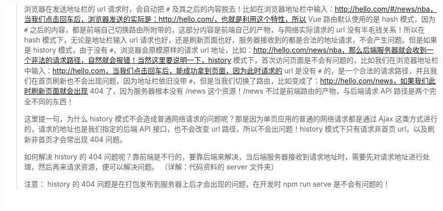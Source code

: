 > 浏览器在发送地址栏的 url 请求时，会自动把 `#` 及其之后的内容脱去！比如在浏览器地址栏中输入：http://hello.com/#/news/nba，当我们点击回车后，浏览器发送的实际是：http://hello.com/，也就是利用这个特性，所以 Vue 路由默认使用的是 hash 模式，因为 `#` 之后的内容，都是前端自己切换路由所附带的，这部分内容是前端自己的产物，与网络实际请求的 url 没有半毛钱关系！所以在 hash 模式下，无论是地址栏输入 url 请求也好，还是刷新页面也好，服务器接收到的都是合法的地址请求，不会产生问题。但是如果是 history 模式，由于没有 `#`，浏览器会原模原样的请求 url 地址，比如：http://hello.com/news/nba，那么后端服务器就会收到一个非法的请求路径，自然就会报错！当然这里要说明一下，history 模式下，首次访问页面是不会有问题的，比如我们在浏览器地址栏中输入：http://hello.com，当我们点击回车后，能成功拿到页面，因为此时请求的 url 是没有 `#` 的，是一个合法的请求路径，并且我们在首页刷新也不会出现问题，因为地址栏依旧没带 `#`，但是当我们切换了路由，比如变成了：http://hello.com/news，如果我们此时刷新页面就会出现 404 了，因为服务器根本没有 /news 这个资源！/news 不过是前端路由的产物，与后端请求 API 路径是两个完全不同的东西！
>
> 这里提一句，为什么 history 模式不会造成普通网络请求的问题呢？那是因为单页应用的普通的网络请求都是通过 Ajax 这类方式进行的，请求的地址也是我们指定的后端 API 接口，也不会改变 url 路径，所以不会出问题！history 模式下只有请求非首页 url，以及刷新非首页才会常出现 404 问题。
>
> 如何解决 history 的 404 问题呢？靠前端是不行的，要靠后端来解决，当后端服务器接收到请求地址时，需要先对请求地址进行处理，然后再来请求资源，便可以解决问题。 （详解：代码资料的 server 文件夹）
>
> 注意： history 的 404 问题是在打包发布到服务器上后才会出现的问题，在开发时 npm run serve 是不会有问题的！

​	 